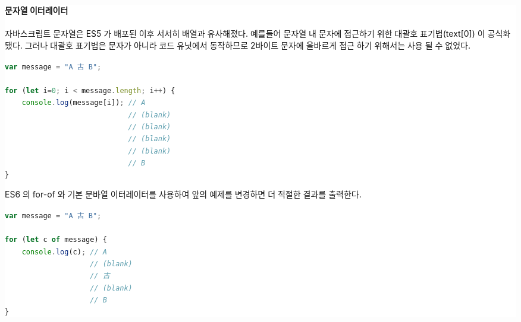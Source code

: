 

#### 문자열 이터레이터

자바스크립트 문자열은 ES5 가 배포된 이후 서서히 배열과 유사해졌다. 예를들어 문자열 내 문자에 접근하기 위한 대괄호 표기법(text[0]) 이 공식화됐다. 그러나 대괄호 표기법은 문자가 아니라 코드 유닛에서 동작하므로 2바이트 문자에 올바르게 접근 하기 위해서는 사용 될 수 없었다.

```javascript
var message = "A 古 B";

for (let i=0; i < message.length; i++) {
    console.log(message[i]); // A
    						 // (blank)
    						 // (blank)
    						 // (blank)
    					     // (blank)
    						 // B
}
```

ES6 의 for-of 와 기본 문바열 이터레이터를 사용하여 앞의 예제를 변경하면 더 적절한 결과를 출력한다.

```javascript
var message = "A 古 B";

for (let c of message) {
    console.log(c); // A
    				// (blank)
    				// 古
    				// (blank)
    				// B
}
```

